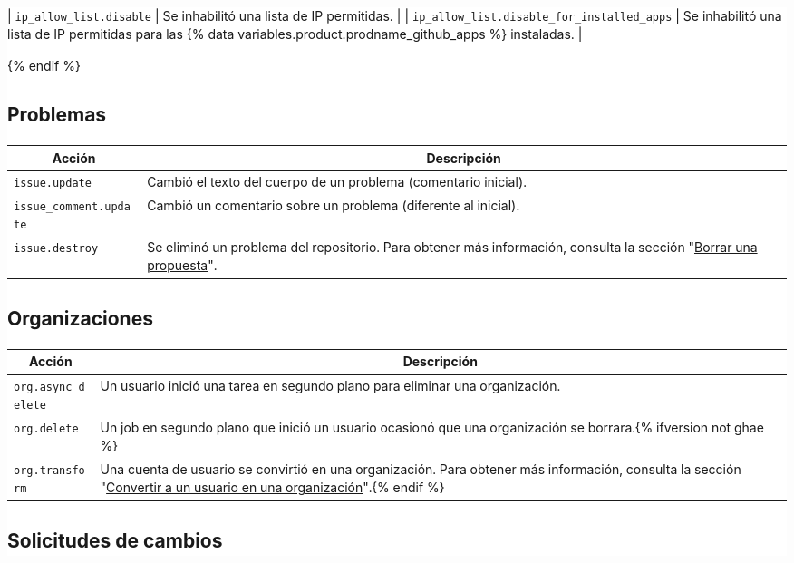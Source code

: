 |                    `ip_allow_list.disable` | Se inhabilitó una lista de IP permitidas.                                                                         |
| `ip_allow_list.disable_for_installed_apps` | Se inhabilitó una lista de IP permitidas para las {% data variables.product.prodname_github_apps %} instaladas. |

{% endif %}

## Problemas

| Acción                 | Descripción                                                                                                                                                                 |
| ---------------------- | --------------------------------------------------------------------------------------------------------------------------------------------------------------------------- |
| `issue.update`         | Cambió el texto del cuerpo de un problema (comentario inicial).                                                                                                             |
| `issue_comment.update` | Cambió un comentario sobre un problema (diferente al inicial).                                                                                                              |
| `issue.destroy`        | Se eliminó un problema del repositorio. Para obtener más información, consulta la sección "[Borrar una propuesta](/github/managing-your-work-on-github/deleting-an-issue)". |


## Organizaciones

| Acción             | Descripción                                                                                                                                                                                                                                                           |
| ------------------ | --------------------------------------------------------------------------------------------------------------------------------------------------------------------------------------------------------------------------------------------------------------------- |
| `org.async_delete` | Un usuario inició una tarea en segundo plano para eliminar una organización.                                                                                                                                                                                          |
| `org.delete`       | Un job en segundo plano que inició un usuario ocasionó que una organización se borrara.{% ifversion not ghae %}
| `org.transform`    | Una cuenta de usuario se convirtió en una organización. Para obtener más información, consulta la sección "[Convertir a un usuario en una organización](/github/setting-up-and-managing-your-github-user-account/converting-a-user-into-an-organization)".{% endif %}

## Solicitudes de cambios
